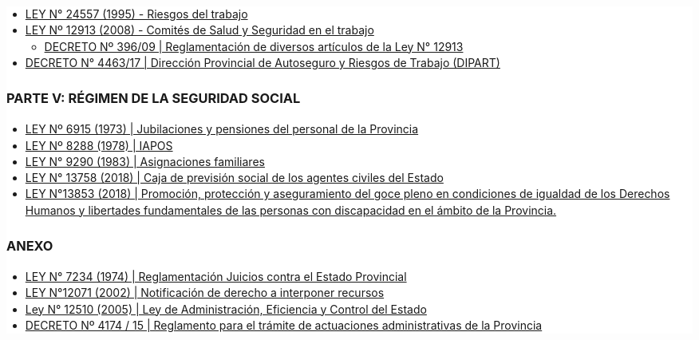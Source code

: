 * [LEY N° 24557 (1995) - Riesgos del trabajo](parte-iv-regimen-de-accidentes-de-trabajo-y-enfermedades-profesionales-1/ley-n-24.557-1995-riesgos-del-trabajo.md)
* [LEY Nº 12913 (2008) - Comités de Salud y Seguridad en el trabajo](parte-iv-regimen-de-accidentes-de-trabajo-y-enfermedades-profesionales-1/ley-no-12.913-2008-comites-de-salud-y-seguridad-laboral.md)
  * [DECRETO Nº 396/09 | Reglamentación de diversos artículos de la Ley N° 12913](parte-iv-regimen-de-accidentes-de-trabajo-y-enfermedades-profesionales-1/decreto-no-0396-09-reglamentacion-de-diversos-articulos-de-la-ley-n-12913.md)
* [DECRETO N° 4463/17 | Dirección Provincial de Autoseguro y Riesgos de Trabajo (DIPART)](parte-iv-regimen-de-accidentes-de-trabajo-y-enfermedades-profesionales-1/decreto-n-4.463-17-constituye-la-direccion-provincial-de-autoseguro-y-riesgos-de-trabajo-d.i.p.a.r.md)

### **PARTE V: RÉGIMEN DE LA SEGURIDAD SOCIAL**

* [LEY Nº 6915 (1973) | Jubilaciones y pensiones del personal de la Provincia](parte-v-regimen-de-la-seguridad-social-1/ley-no-6.915-1973-y-modificatorias.md)
* [LEY Nº 8288 (1978) | IAPOS](parte-v-regimen-de-la-seguridad-social-1/ley-no-8.288-1978-iapos.md)
* [LEY N° 9290 (1983) | Asignaciones familiares](parte-v-regimen-de-la-seguridad-social-1/ley-n-9.290-asignaciones-familiares.md)
* [LEY N° 13758 (2018) | Caja de previsión social de los agentes civiles del Estado](parte-v-regimen-de-la-seguridad-social-1/ley-n-13.758-2018-caja-de-prevision-social-de-los-agentes-civiles-del-estado.md)
* [LEY N°13853 (2018) | Promoción, protección y aseguramiento del goce pleno en condiciones de igualdad de los Derechos Humanos y libertades fundamentales de las personas con discapacidad en el ámbito de la Provincia.](https://documentos.atesantafe.com.ar/digesto/ley-n-13853-2018-discapacidad)

### **ANEXO**

* [LEY N° 7234 (1974) | Reglamentación Juicios contra el Estado Provincial](parte-vi/ley-n-7234-1974-or-reglamentacion-juicios-contra-el-estado-provincial.md)
* [LEY N°12071 (2002) | Notificación de derecho a interponer recursos](parte-vi/ley-n-12071-2002-or-notificacion-de-derecho-a-interponer-recursos.md)
* [Ley N° 12510 (2005) | Ley de Administración, Eficiencia y Control del Estado](parte-vi/ley-n-12510-2005-or-ley-de-administracion-eficiencia-y-control-del-estado.md)
* [DECRETO Nº 4174 / 15 | Reglamento para el trámite de actuaciones administrativas de la Provincia](parte-vi/decreto-no-4174-15.md)
